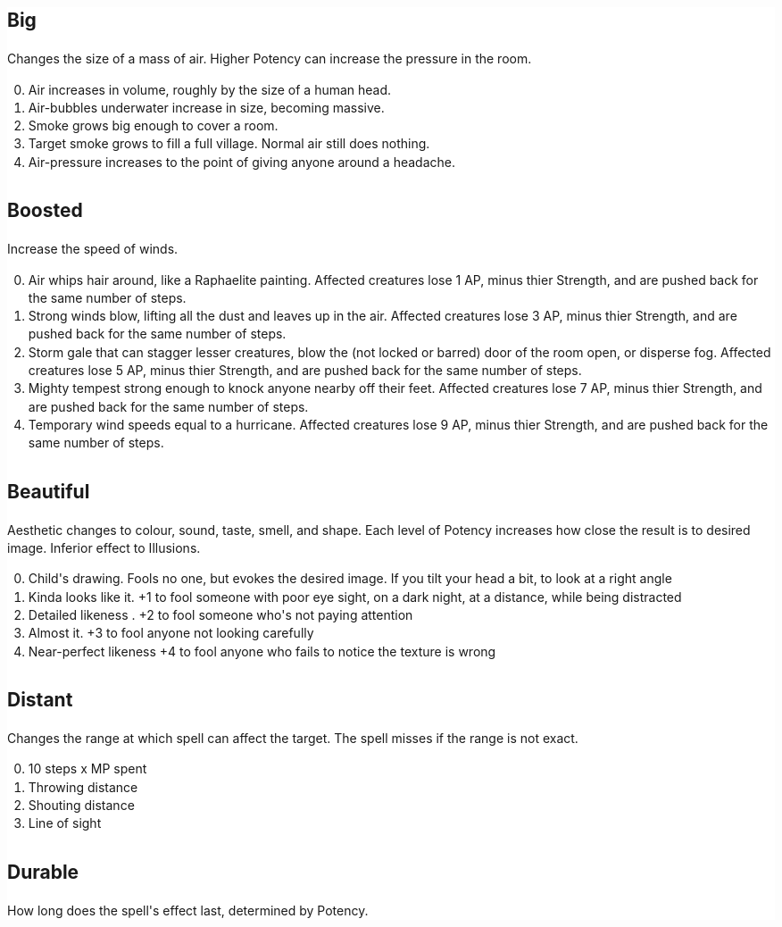 ## Big

Changes the size of a mass of air. Higher Potency can increase the pressure in the room.

0. Air increases in volume, roughly by the size of a human head.
1. Air-bubbles underwater increase in size, becoming massive.
1. Smoke grows big enough to cover a room.
1. Target smoke grows to fill a full village. Normal air still does nothing.
1. Air-pressure increases to the point of giving anyone around a headache.

## Boosted

Increase the speed of winds.

0. Air whips hair around, like a Raphaelite painting. Affected creatures lose 1 AP, minus thier Strength, and are pushed back for the same number of steps.
1. Strong winds blow, lifting all the dust and leaves up in the air. Affected creatures lose 3 AP, minus thier Strength, and are pushed back for the same number of steps.
1. Storm gale that can stagger lesser creatures, blow the (not locked or barred) door of the room open, or disperse fog. Affected creatures lose 5 AP, minus thier Strength, and are pushed back for the same number of steps.
1. Mighty tempest strong enough to knock anyone nearby off their feet. Affected creatures lose 7 AP, minus thier Strength, and are pushed back for the same number of steps.
1. Temporary wind speeds equal to a hurricane. Affected creatures lose 9 AP, minus thier Strength, and are pushed back for the same number of steps.


## Beautiful

Aesthetic changes to colour, sound, taste, smell, and shape. Each level of Potency increases how close the result is to desired image. Inferior effect to Illusions.

0. Child's drawing.       Fools no one, but evokes the desired image. If you tilt your head a bit, to look at a right angle
1. Kinda looks like it.   +1 to fool someone with poor eye sight, on a dark night, at a distance, while being distracted
1. Detailed likeness .    +2 to fool someone who's not paying attention
1. Almost it.             +3 to fool anyone not looking carefully
1. Near-perfect likeness  +4 to fool anyone who fails to notice the texture is wrong

## Distant

Changes the range at which spell can affect the target. The spell misses if the range is not exact.

0. 10 steps x MP spent
1. Throwing distance
1. Shouting distance
1. Line of sight

## Durable

How long does the spell's effect last, determined by Potency.
